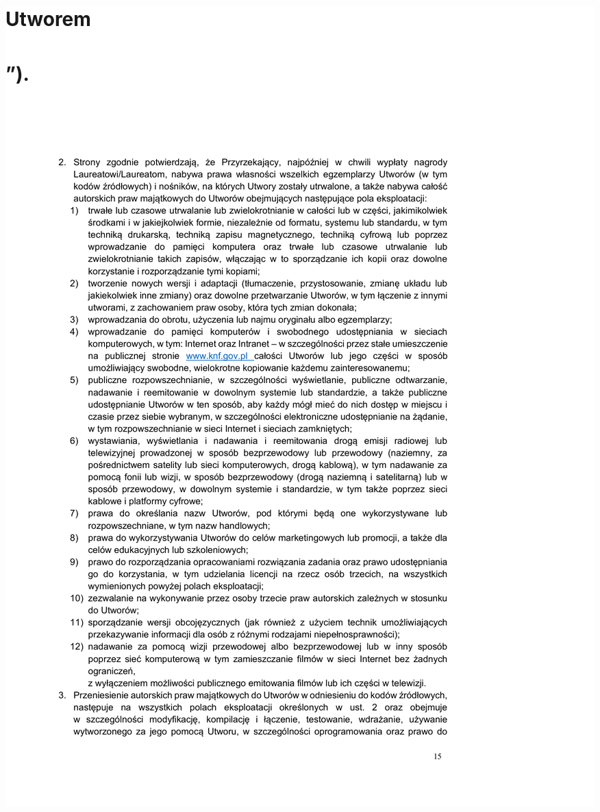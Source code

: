 # Utworem


# ”).




![Page 15 rendering](RULES_UKNF_Prompt2Code2_assets/RULES_UKNF_Prompt2Code2_page15_render.png)
